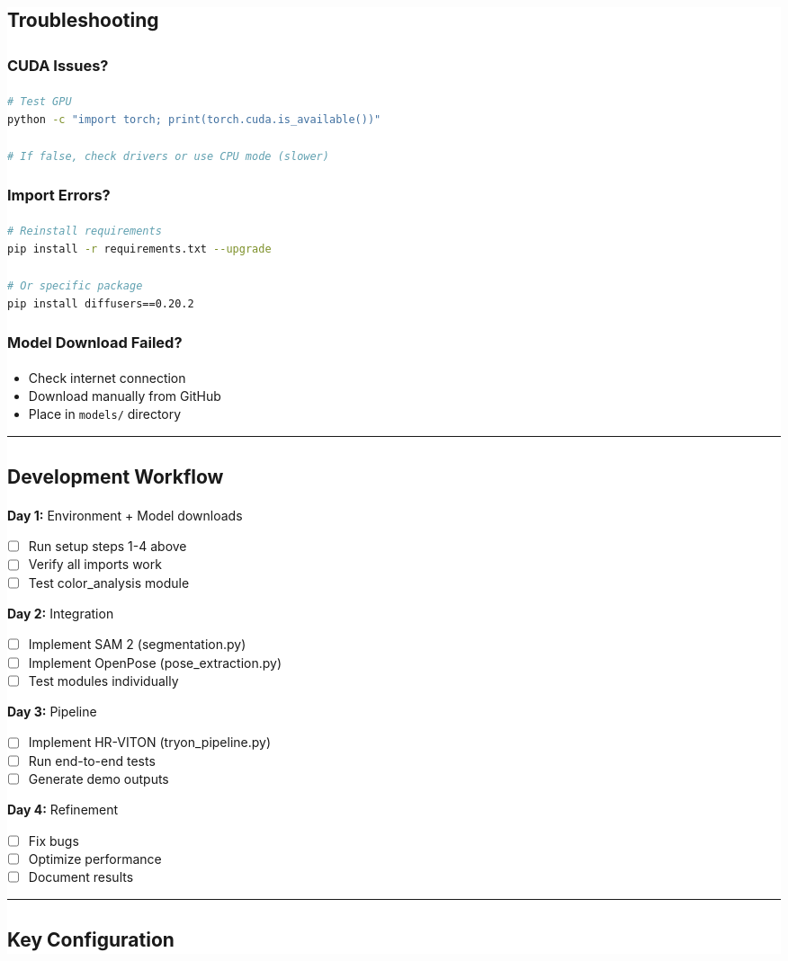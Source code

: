 
## Troubleshooting

### CUDA Issues?
```bash
# Test GPU
python -c "import torch; print(torch.cuda.is_available())"

# If false, check drivers or use CPU mode (slower)
```

### Import Errors?
```bash
# Reinstall requirements
pip install -r requirements.txt --upgrade

# Or specific package
pip install diffusers==0.20.2
```

### Model Download Failed?
- Check internet connection
- Download manually from GitHub
- Place in `models/` directory

---

## Development Workflow

**Day 1:** Environment + Model downloads
- [ ] Run setup steps 1-4 above
- [ ] Verify all imports work
- [ ] Test color_analysis module

**Day 2:** Integration
- [ ] Implement SAM 2 (segmentation.py)
- [ ] Implement OpenPose (pose_extraction.py)
- [ ] Test modules individually

**Day 3:** Pipeline
- [ ] Implement HR-VITON (tryon_pipeline.py)
- [ ] Run end-to-end tests
- [ ] Generate demo outputs

**Day 4:** Refinement
- [ ] Fix bugs
- [ ] Optimize performance
- [ ] Document results

---

## Key Configuration
